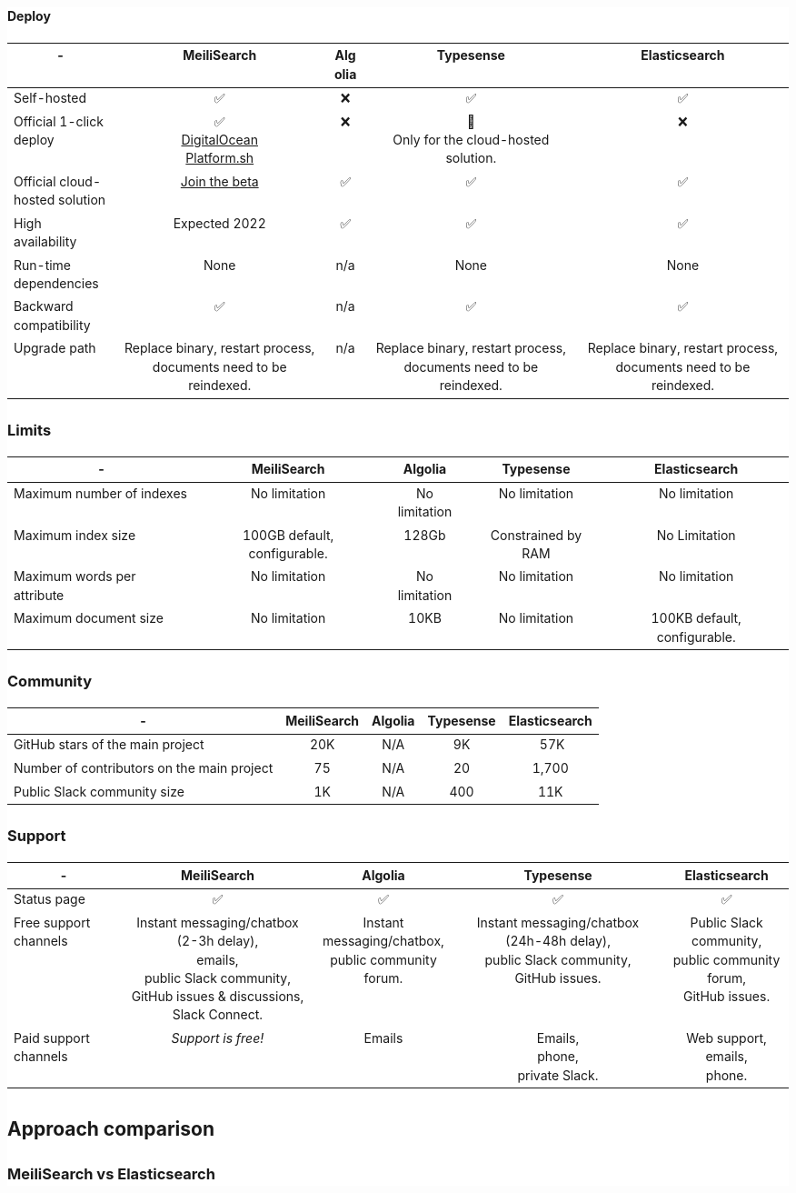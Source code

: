 #### Deploy

| - | MeiliSearch | Algolia | Typesense | Elasticsearch |
|---|:---:|:----:|:---:|:---:|
| Self-hosted | ✅  | ❌  | ✅  | ✅ |
| Official 1-click deploy | ✅ <br> [DigitalOcean](https://marketplace.digitalocean.com/apps/meilisearch) <br> [Platform.sh](https://console.platform.sh/projects/create-project?template=https://raw.githubusercontent.com/platformsh/template-builder/master/templates/meilisearch/.platform.template.yaml) | ❌ | 🔶 <br>Only for the cloud-hosted solution. | ❌ |
| Official cloud-hosted solution | [Join the beta](https://meilisearch.typeform.com/to/FtnzvZfh?typeform-source=comparative-table) | ✅ | ✅ | ✅ |
| High availability | Expected 2022 | ✅ | ✅ | ✅ |
| Run-time dependencies | None | n/a | None | None |
| Backward compatibility | ✅ | n/a | ✅ | ✅ |
| Upgrade path | Replace binary, restart process, documents need to be reindexed. | n/a  | Replace binary, restart process, documents need to be reindexed. | Replace binary, restart process, documents need to be reindexed. |

### Limits

| -| MeiliSearch | Algolia | Typesense | Elasticsearch |
|---|:---:|:----:|:---:|:---:|
| Maximum number of indexes | No limitation | No limitation | No limitation | No limitation |
| Maximum index size | 100GB default, configurable.  | 128Gb | Constrained by RAM | No Limitation |
| Maximum words per attribute | No limitation | No limitation | No limitation | No limitation |
| Maximum document size | No limitation | 10KB | No limitation | 100KB default, configurable.  |

### Community

| -| MeiliSearch | Algolia | Typesense | Elasticsearch |
|---|:---:|:----:|:---:|:---:|
| GitHub stars of the main project | 20K | N/A | 9K | 57K |
| Number of contributors on the main project | 75 | N/A | 20 | 1,700 |
| Public Slack community size | 1K | N/A | 400 | 11K |

### Support

| -| MeiliSearch | Algolia | Typesense | Elasticsearch |
|---|:---:|:----:|:---:|:---:|
| Status page | ✅ | ✅ | ✅ | ✅ |
| Free support channels | Instant messaging/chatbox (2-3h delay),<br />emails,<br />public Slack community,<br /> GitHub issues & discussions,<br />Slack Connect. | Instant messaging/chatbox,<br />public community forum. |  Instant messaging/chatbox (24h-48h delay),<br />public Slack community,<br />GitHub issues. | Public Slack community,<br />public community forum,<br />GitHub issues. |
| Paid support channels | _Support is free!_ | Emails | Emails,<br />phone,<br />private Slack. | Web support,<br />emails,<br />phone. |

## Approach comparison

### MeiliSearch vs Elasticsearch
